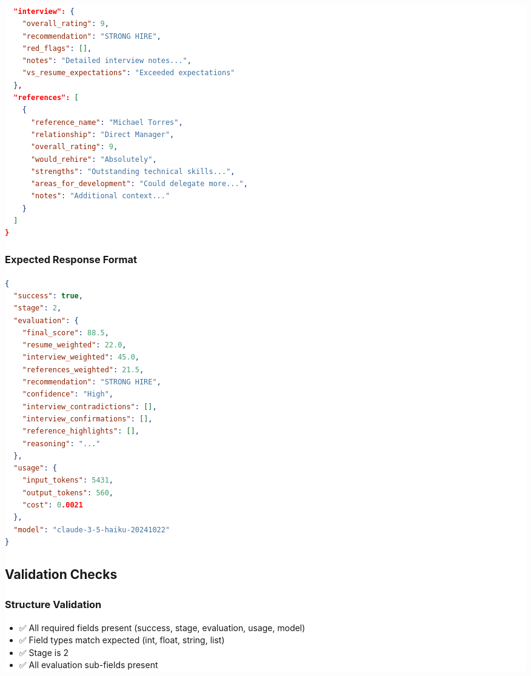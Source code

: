 ```json
  "interview": {
    "overall_rating": 9,
    "recommendation": "STRONG HIRE",
    "red_flags": [],
    "notes": "Detailed interview notes...",
    "vs_resume_expectations": "Exceeded expectations"
  },
  "references": [
    {
      "reference_name": "Michael Torres",
      "relationship": "Direct Manager",
      "overall_rating": 9,
      "would_rehire": "Absolutely",
      "strengths": "Outstanding technical skills...",
      "areas_for_development": "Could delegate more...",
      "notes": "Additional context..."
    }
  ]
}
```

### Expected Response Format

```json
{
  "success": true,
  "stage": 2,
  "evaluation": {
    "final_score": 88.5,
    "resume_weighted": 22.0,
    "interview_weighted": 45.0,
    "references_weighted": 21.5,
    "recommendation": "STRONG HIRE",
    "confidence": "High",
    "interview_contradictions": [],
    "interview_confirmations": [],
    "reference_highlights": [],
    "reasoning": "..."
  },
  "usage": {
    "input_tokens": 5431,
    "output_tokens": 560,
    "cost": 0.0021
  },
  "model": "claude-3-5-haiku-20241022"
}
```

## Validation Checks

### Structure Validation
- ✅ All required fields present (success, stage, evaluation, usage, model)
- ✅ Field types match expected (int, float, string, list)
- ✅ Stage is 2
- ✅ All evaluation sub-fields present
